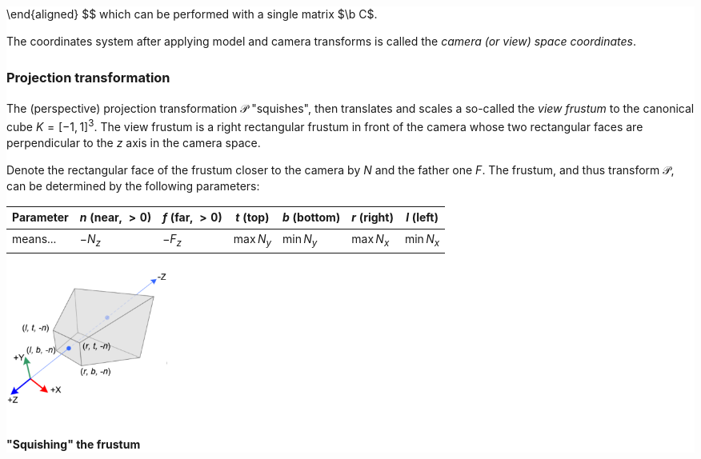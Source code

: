 \end{aligned}
$$
which can be performed with a single matrix $\b C$.

The coordinates system after applying model and camera transforms is called the *camera (or view) space coordinates*.

### Projection transformation

The (perspective) projection transformation $\mathcal P$ "squishes", then translates and scales a so-called the *view frustum* to the canonical cube $K=[-1,1]^3$. The view frustum is a right rectangular frustum in front of the camera whose two rectangular faces are perpendicular to the $z$ axis in the camera space. 

Denote the rectangular face of the frustum closer to the camera by $N$ and the father one $F$. The frustum, and thus transform $\mathcal P$, can be determined by the following parameters:

| Parameter | $n$ (near, $\gt 0$) | $f$ (far, $\gt 0$) | $t$ (top)  | $b$ (bottom) | $r$ (right) | $l$ (left) |
| --------- | ------------------- | ------------------ | ---------- | ------------ | ----------- | ---------- |
| means...  | $-N_z$              | $-F_z$             | $\max N_y$ | $\min N_y$   | $\max N_x$  | $\min N_x$ |

<img src="assets/02_3D Transformations II/view_frustum.png" alt="view_frustum" style="zoom:33%;" />

#### "Squishing" the frustum
